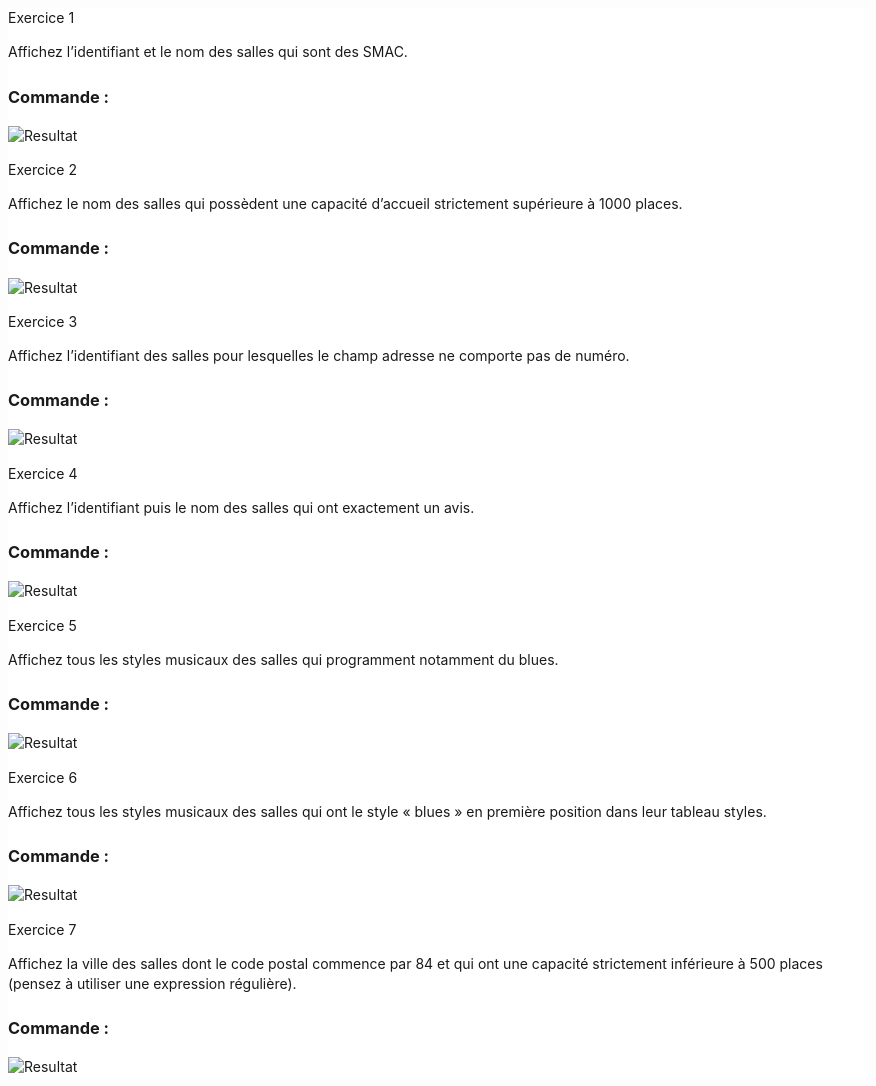Exercice 1

Affichez l’identifiant et le nom des salles qui sont des SMAC.

### Commande :
![Resultat](../Mongo/Img/Image7.png)

Exercice 2

Affichez le nom des salles qui possèdent une capacité d’accueil strictement supérieure à 1000 places.

### Commande :
![Resultat](../Mongo/Img/Image8.png)

Exercice 3

Affichez l’identifiant des salles pour lesquelles le champ adresse ne comporte pas de numéro.

### Commande :
![Resultat](../Mongo/Img/Image9.png)

Exercice 4

Affichez l’identifiant puis le nom des salles qui ont exactement un avis.

### Commande :
![Resultat](../Mongo/Img/Image10.png)

Exercice 5

Affichez tous les styles musicaux des salles qui programment notamment du blues.

### Commande :
![Resultat](../Mongo/Img/Image11.png)

Exercice 6

Affichez tous les styles musicaux des salles qui ont le style « blues » en première position dans leur tableau styles.

### Commande :
![Resultat](../Mongo/Img/Image12.png)

Exercice 7

Affichez la ville des salles dont le code postal commence par 84 et qui ont une capacité strictement inférieure à 500 places (pensez à utiliser une expression régulière).

### Commande :
![Resultat](../Mongo/Img/Image13.png)
